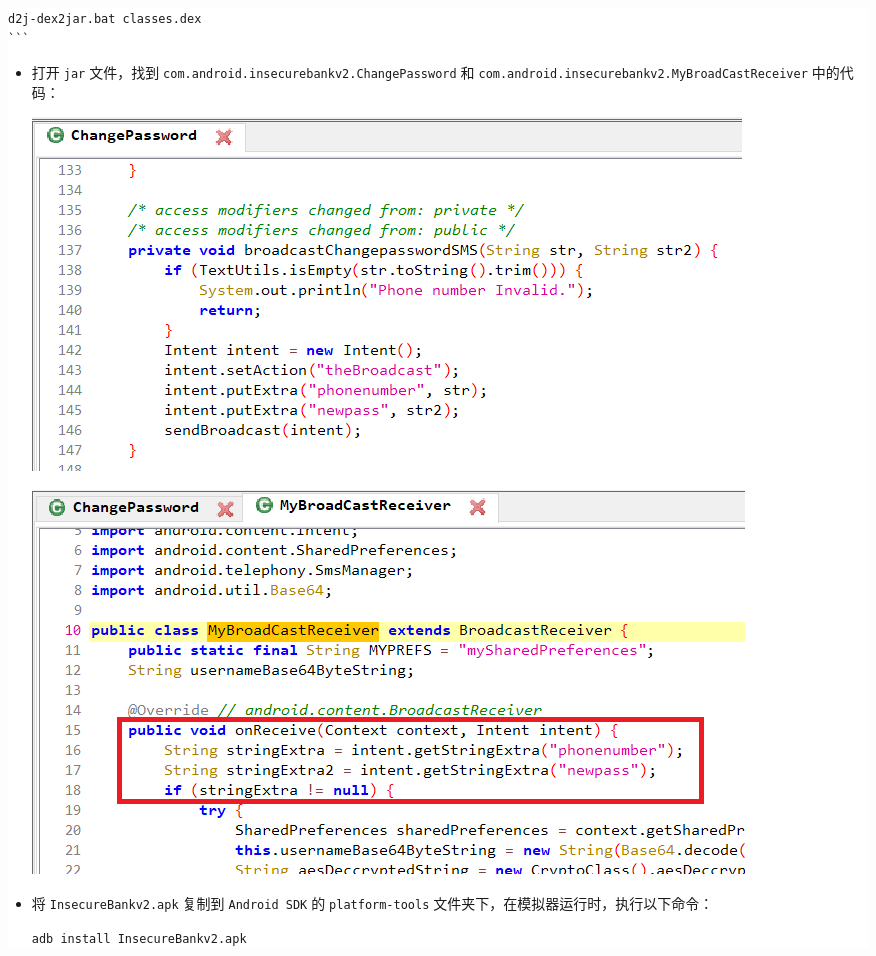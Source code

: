     d2j-dex2jar.bat classes.dex
    ```


  +  打开 `jar` 文件，找到 `com.android.insecurebankv2.ChangePassword` 和 `com.android.insecurebankv2.MyBroadCastReceiver` 中的代码：

     ![4.2ExploitingAndroidBroadcastReceiversChangePasswordFile](imgs/4.2ExploitingAndroidBroadcastReceiversChangePasswordFile.PNG)

     ![4.3ExploitingAndroidBroadcastReceiversMyBroadCastReceiverFile](imgs/4.3ExploitingAndroidBroadcastReceiversMyBroadCastReceiverFile.PNG)

  + 将 `InsecureBankv2.apk` 复制到 `Android SDK` 的 `platform-tools` 文件夹下，在模拟器运行时，执行以下命令：

    ```bash
    adb install InsecureBankv2.apk
    ```
